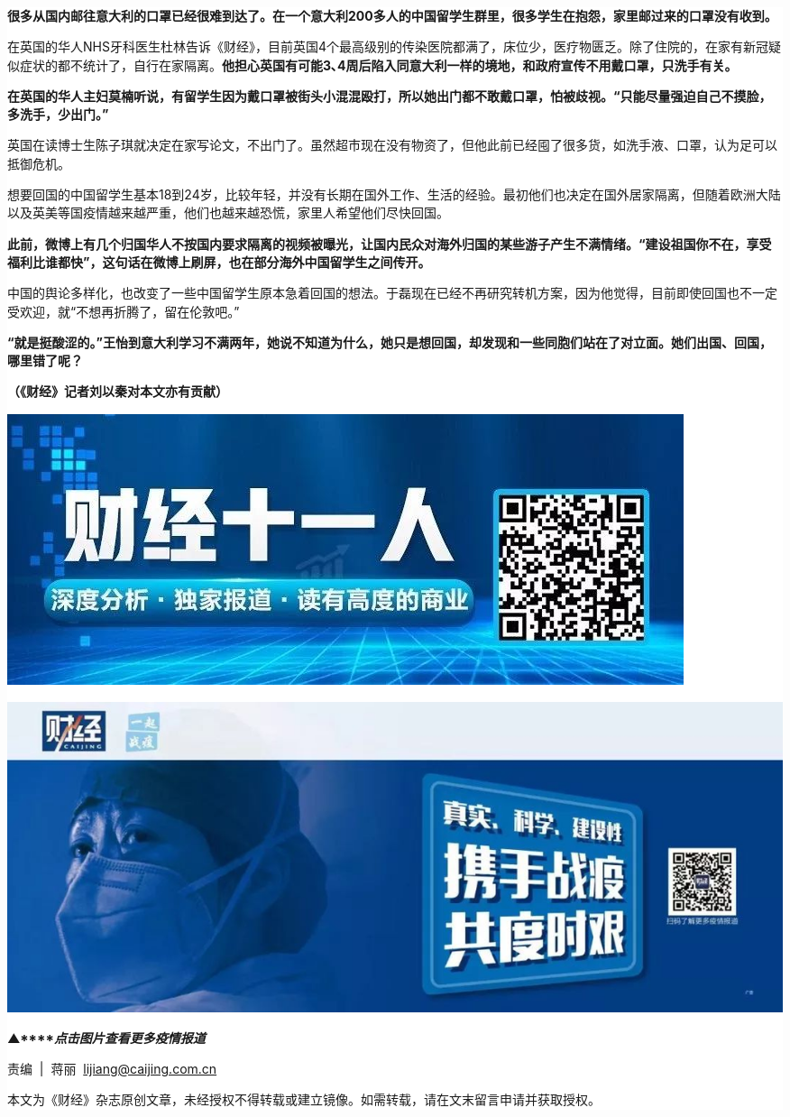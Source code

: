 **很多从国内邮往意大利的口罩已经很难到达了。在一个意大利200多人的中国留学生群里，很多学生在抱怨，家里邮过来的口罩没有收到。**

在英国的华人NHS牙科医生杜林告诉《财经》，目前英国4个最高级别的传染医院都满了，床位少，医疗物匮乏。除了住院的，在家有新冠疑似症状的都不统计了，自行在家隔离。**他担心英国有可能3､4周后陷入同意大利一样的境地，和政府宣传不用戴口罩，只洗手有关。**

**在英国的华人主妇莫楠听说，有留学生因为戴口罩被街头小混混殴打，所以她出门都不敢戴口罩，怕被歧视。“只能尽量强迫自己不摸脸，多洗手，少出门。”**

英国在读博士生陈子琪就决定在家写论文，不出门了。虽然超市现在没有物资了，但他此前已经囤了很多货，如洗手液、口罩，认为足可以抵御危机。

想要回国的中国留学生基本18到24岁，比较年轻，并没有长期在国外工作、生活的经验。最初他们也决定在国外居家隔离，但随着欧洲大陆以及英美等国疫情越来越严重，他们也越来越恐慌，家里人希望他们尽快回国。

**此前，微博上有几个归国华人不按国内要求隔离的视频被曝光，让国内民众对海外归国的某些游子产生不满情绪。“建设祖国你不在，享受福利比谁都快”，这句话在微博上刷屏，也在部分海外中国留学生之间传开。**

中国的舆论多样化，也改变了一些中国留学生原本急着回国的想法。于磊现在已经不再研究转机方案，因为他觉得，目前即使回国也不一定受欢迎，就“不想再折腾了，留在伦敦吧。”

**“就是挺酸涩的。”王怡到意大利学习不满两年，她说不知道为什么，她只是想回国，却发现和一些同胞们站在了对立面。她们出国、回国，哪里错了呢？**

**（《财经》记者刘以秦对本文亦有贡献）**

![](/images/post/53e46bf2e648a2b54cbf4453415f092e.jpg)

[![](/images/post/4d24a5670c9a87791ea8b757d030c0d3.jpg)](https://mp.weixin.qq.com/mp/homepage?__biz=MjM5NDU5NTM4MQ==&hid=29&sn=21c0f34c737748fe3b2c372bb40ae622)  

**▲****_点击图片查看更多疫情报道_**

  

  

责编  |  蒋丽  lijiang@caijing.com.cn

本文为《财经》杂志原创文章，未经授权不得转载或建立镜像。如需转载，请在文末留言申请并获取授权。

